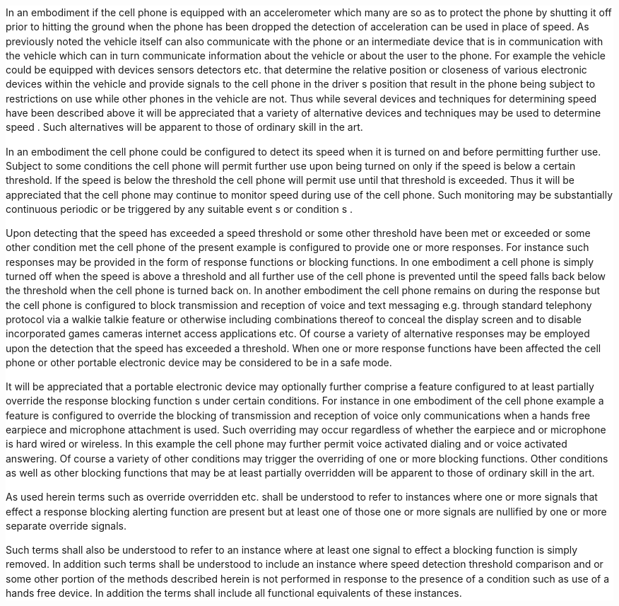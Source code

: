 In an embodiment if the cell phone is equipped with an accelerometer which many are so as to protect the phone by shutting it off prior to hitting the ground when the phone has been dropped the detection of acceleration can be used in place of speed. As previously noted the vehicle itself can also communicate with the phone or an intermediate device that is in communication with the vehicle which can in turn communicate information about the vehicle or about the user to the phone. For example the vehicle could be equipped with devices sensors detectors etc. that determine the relative position or closeness of various electronic devices within the vehicle and provide signals to the cell phone in the driver s position that result in the phone being subject to restrictions on use while other phones in the vehicle are not. Thus while several devices and techniques for determining speed have been described above it will be appreciated that a variety of alternative devices and techniques may be used to determine speed . Such alternatives will be apparent to those of ordinary skill in the art.

In an embodiment the cell phone could be configured to detect its speed when it is turned on and before permitting further use. Subject to some conditions the cell phone will permit further use upon being turned on only if the speed is below a certain threshold. If the speed is below the threshold the cell phone will permit use until that threshold is exceeded. Thus it will be appreciated that the cell phone may continue to monitor speed during use of the cell phone. Such monitoring may be substantially continuous periodic or be triggered by any suitable event s or condition s .

Upon detecting that the speed has exceeded a speed threshold or some other threshold have been met or exceeded or some other condition met the cell phone of the present example is configured to provide one or more responses. For instance such responses may be provided in the form of response functions or blocking functions. In one embodiment a cell phone is simply turned off when the speed is above a threshold and all further use of the cell phone is prevented until the speed falls back below the threshold when the cell phone is turned back on. In another embodiment the cell phone remains on during the response but the cell phone is configured to block transmission and reception of voice and text messaging e.g. through standard telephony protocol via a walkie talkie feature or otherwise including combinations thereof to conceal the display screen and to disable incorporated games cameras internet access applications etc. Of course a variety of alternative responses may be employed upon the detection that the speed has exceeded a threshold. When one or more response functions have been affected the cell phone or other portable electronic device may be considered to be in a safe mode. 

It will be appreciated that a portable electronic device may optionally further comprise a feature configured to at least partially override the response blocking function s under certain conditions. For instance in one embodiment of the cell phone example a feature is configured to override the blocking of transmission and reception of voice only communications when a hands free earpiece and microphone attachment is used. Such overriding may occur regardless of whether the earpiece and or microphone is hard wired or wireless. In this example the cell phone may further permit voice activated dialing and or voice activated answering. Of course a variety of other conditions may trigger the overriding of one or more blocking functions. Other conditions as well as other blocking functions that may be at least partially overridden will be apparent to those of ordinary skill in the art.

As used herein terms such as override overridden etc. shall be understood to refer to instances where one or more signals that effect a response blocking alerting function are present but at least one of those one or more signals are nullified by one or more separate override signals.

Such terms shall also be understood to refer to an instance where at least one signal to effect a blocking function is simply removed. In addition such terms shall be understood to include an instance where speed detection threshold comparison and or some other portion of the methods described herein is not performed in response to the presence of a condition such as use of a hands free device. In addition the terms shall include all functional equivalents of these instances.
